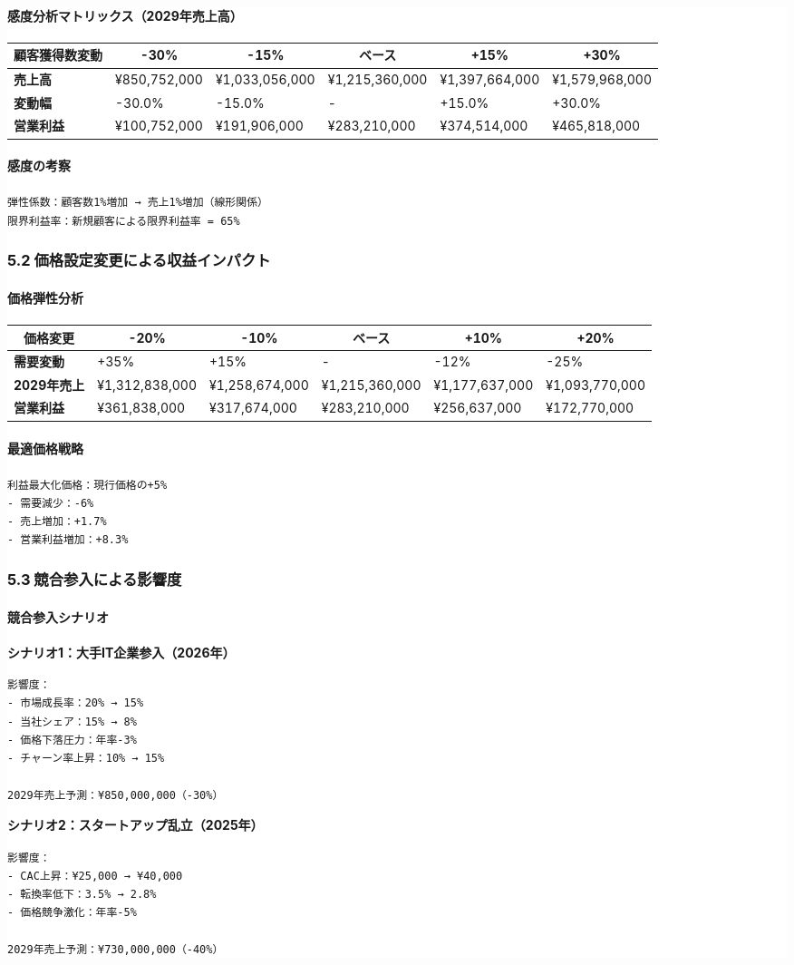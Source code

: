 #### 感度分析マトリックス（2029年売上高）

| 顧客獲得数変動 | -30% | -15% | ベース | +15% | +30% |
|----------------|------|------|--------|------|------|
| **売上高** | ¥850,752,000 | ¥1,033,056,000 | ¥1,215,360,000 | ¥1,397,664,000 | ¥1,579,968,000 |
| **変動幅** | -30.0% | -15.0% | - | +15.0% | +30.0% |
| **営業利益** | ¥100,752,000 | ¥191,906,000 | ¥283,210,000 | ¥374,514,000 | ¥465,818,000 |

#### 感度の考察
```
弾性係数：顧客数1%増加 → 売上1%増加（線形関係）
限界利益率：新規顧客による限界利益率 = 65%
```

### 5.2 価格設定変更による収益インパクト

#### 価格弾性分析

| 価格変更 | -20% | -10% | ベース | +10% | +20% |
|----------|------|------|--------|------|------|
| **需要変動** | +35% | +15% | - | -12% | -25% |
| **2029年売上** | ¥1,312,838,000 | ¥1,258,674,000 | ¥1,215,360,000 | ¥1,177,637,000 | ¥1,093,770,000 |
| **営業利益** | ¥361,838,000 | ¥317,674,000 | ¥283,210,000 | ¥256,637,000 | ¥172,770,000 |

#### 最適価格戦略
```
利益最大化価格：現行価格の+5%
- 需要減少：-6%
- 売上増加：+1.7%
- 営業利益増加：+8.3%
```

### 5.3 競合参入による影響度

#### 競合参入シナリオ

**シナリオ1：大手IT企業参入（2026年）**
```
影響度：
- 市場成長率：20% → 15%
- 当社シェア：15% → 8%
- 価格下落圧力：年率-3%
- チャーン率上昇：10% → 15%

2029年売上予測：¥850,000,000（-30%）
```

**シナリオ2：スタートアップ乱立（2025年）**
```
影響度：
- CAC上昇：¥25,000 → ¥40,000
- 転換率低下：3.5% → 2.8%
- 価格競争激化：年率-5%

2029年売上予測：¥730,000,000（-40%）
```
